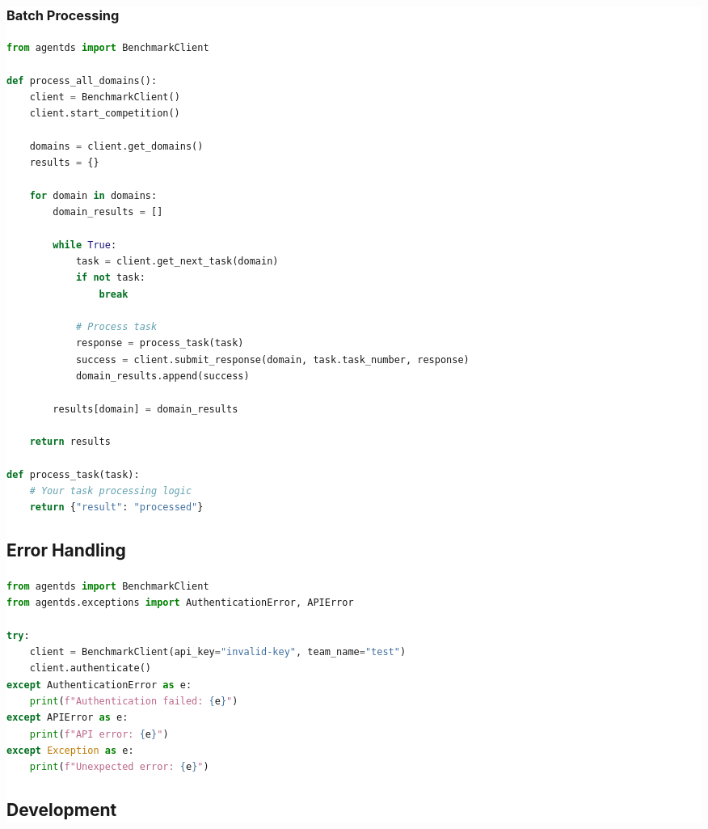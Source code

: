 ### Batch Processing

```python
from agentds import BenchmarkClient

def process_all_domains():
    client = BenchmarkClient()
    client.start_competition()
    
    domains = client.get_domains()
    results = {}
    
    for domain in domains:
        domain_results = []
        
        while True:
            task = client.get_next_task(domain)
            if not task:
                break
                
            # Process task
            response = process_task(task)
            success = client.submit_response(domain, task.task_number, response)
            domain_results.append(success)
            
        results[domain] = domain_results
    
    return results

def process_task(task):
    # Your task processing logic
    return {"result": "processed"}
```

## Error Handling

```python
from agentds import BenchmarkClient
from agentds.exceptions import AuthenticationError, APIError

try:
    client = BenchmarkClient(api_key="invalid-key", team_name="test")
    client.authenticate()
except AuthenticationError as e:
    print(f"Authentication failed: {e}")
except APIError as e:
    print(f"API error: {e}")
except Exception as e:
    print(f"Unexpected error: {e}")
```

## Development
